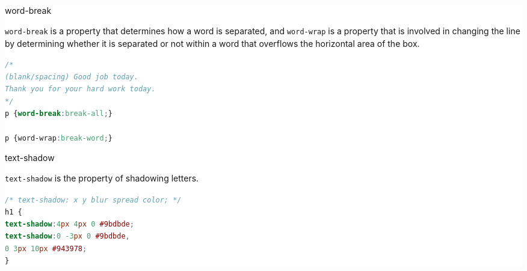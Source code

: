 word-break

`word-break` is a property that determines how a word is separated, and `word-wrap` is a property that is involved in changing the line by determining whether it is separated or not within a word that overflows the horizontal area of the box.

```css
/*
(blank/spacing) Good job today.
Thank you for your hard work today.
*/
p {word-break:break-all;}

p {word-wrap:break-word;}
```

text-shadow

`text-shadow` is the property of shadowing letters.

```css
/* text-shadow: x y blur spread color; */
h1 {
text-shadow:4px 4px 0 #9bdbde;
text-shadow:0 -3px 0 #9bdbde,
0 3px 10px #943978;
}
```